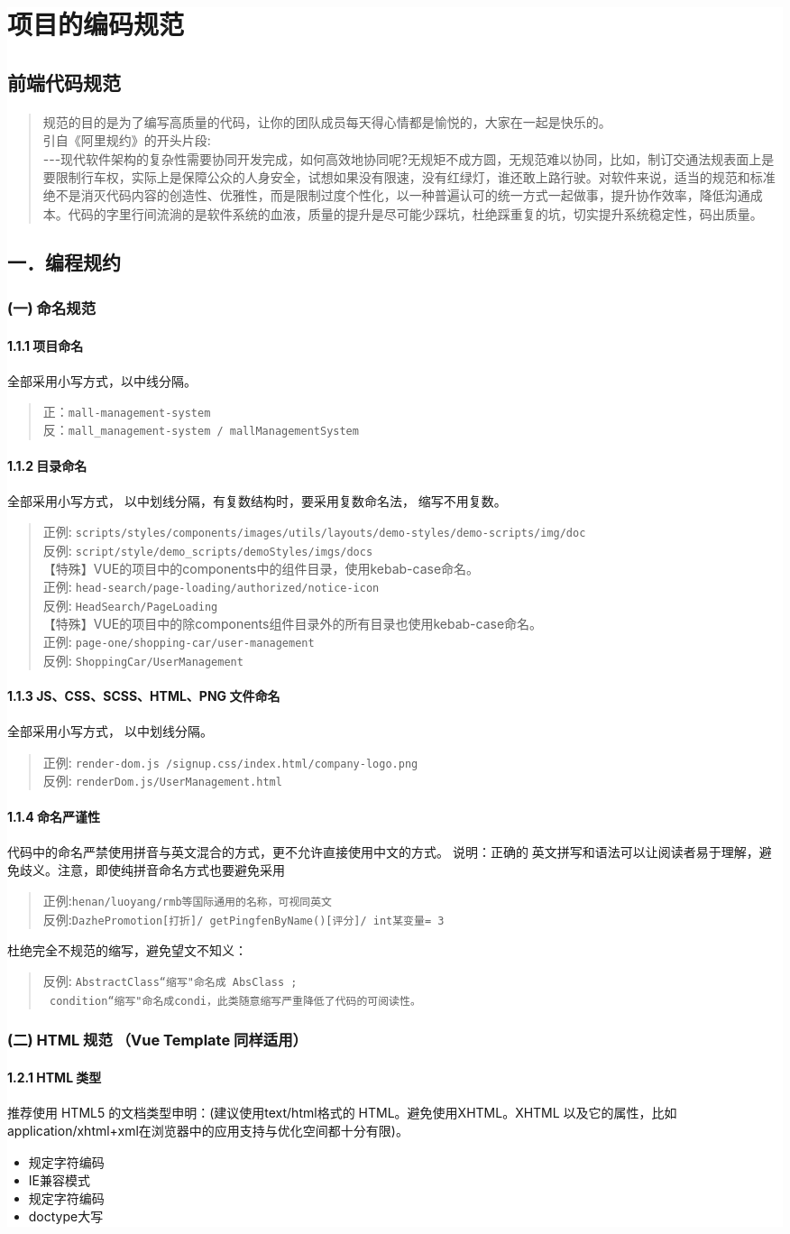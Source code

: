 

# 项目的编码规范

## 前端代码规范
> 规范的目的是为了编写高质量的代码，让你的团队成员每天得心情都是愉悦的，大家在一起是快乐的。<br>
> 引自《阿里规约》的开头片段: <br>
---现代软件架构的复杂性需要协同开发完成，如何高效地协同呢?无规矩不成方圆，无规范难以协同，比如，制订交通法规表面上是要限制行车权，实际上是保障公众的人身安全，试想如果没有限速，没有红绿灯，谁还敢上路行驶。对软件来说，适当的规范和标准绝不是消灭代码内容的创造性、优雅性，而是限制过度个性化，以一种普遍认可的统一方式一起做事，提升协作效率，降低沟通成本。代码的字里行间流淌的是软件系统的血液，质量的提升是尽可能少踩坑，杜绝踩重复的坑，切实提升系统稳定性，码出质量。

## 一．编程规约
### (一) 命名规范
#### 1.1.1 项目命名
全部采用小写方式，以中线分隔。
> 正：`mall-management-system` <br>
> 反：`mall_management-system / mallManagementSystem`

#### 1.1.2 目录命名
全部采用小写方式， 以中划线分隔，有复数结构时，要采用复数命名法， 缩写不用复数。
> 正例: `scripts/styles/components/images/utils/layouts/demo-styles/demo-scripts/img/doc` <br>
> 反例: `script/style/demo_scripts/demoStyles/imgs/docs` <br>
>【特殊】VUE的项目中的components中的组件目录，使用kebab-case命名。<br>
> 正例: `head-search/page-loading/authorized/notice-icon` <br>
> 反例: `HeadSearch/PageLoading` <br>
> 【特殊】VUE的项目中的除components组件目录外的所有目录也使用kebab-case命名。 <br>
> 正例: `page-one/shopping-car/user-management`<br>
> 反例: `ShoppingCar/UserManagement`


#### 1.1.3 JS、CSS、SCSS、HTML、PNG 文件命名
全部采用小写方式， 以中划线分隔。
> 正例: `render-dom.js /signup.css/index.html/company-logo.png` <br>
> 反例: `renderDom.js/UserManagement.html`

#### 1.1.4 命名严谨性
代码中的命名严禁使用拼音与英文混合的方式，更不允许直接使用中文的方式。 说明：正确的 英文拼写和语法可以让阅读者易于理解，避免歧义。注意，即使纯拼音命名方式也要避免采用
> 正例:`henan/luoyang/rmb等国际通用的名称，可视同英文` <br>
> 反例:`DazhePromotion[打折]/ getPingfenByName()[评分]/ int某变量= 3`

杜绝完全不规范的缩写，避免望文不知义：
> 反例: `AbstractClass“缩写"命名成 AbsClass ;` <br>
> ` condition“缩写"命名成condi，此类随意缩写严重降低了代码的可阅读性。`


### (二) HTML 规范 （Vue Template 同样适用）
#### 1.2.1 HTML 类型
推荐使用 HTML5 的文档类型申明：(建议使用text/html格式的 HTML。避免使用XHTML。XHTML 以及它的属性，比如application/xhtml+xml在浏览器中的应用支持与优化空间都十分有限)。
- 规定字符编码
- IE兼容模式
- 规定字符编码
- doctype大写
